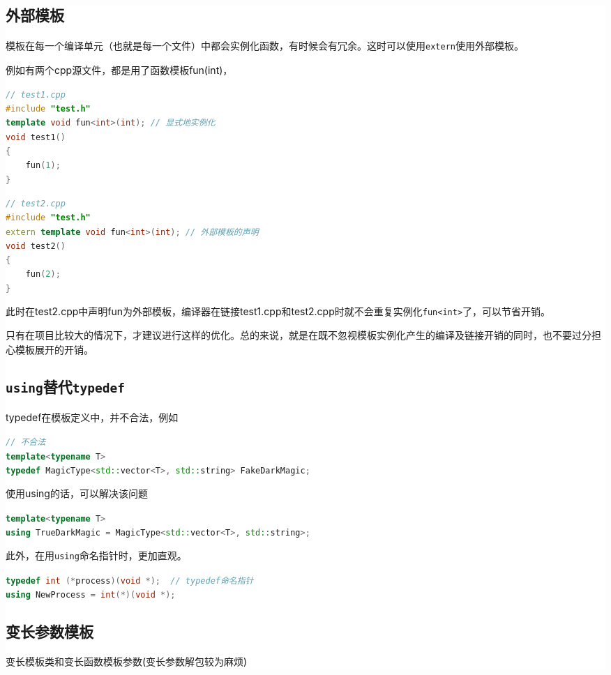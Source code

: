 ## 外部模板

模板在每一个编译单元（也就是每一个文件）中都会实例化函数，有时候会有冗余。这时可以使用`extern`使用外部模板。

例如有两个cpp源文件，都是用了函数模板fun(int)，

```c++
// test1.cpp
#include "test.h"
template void fun<int>(int); // 显式地实例化 
void test1()
{ 
    fun(1);
}
```

```c++
// test2.cpp
#include "test.h"
extern template void fun<int>(int); // 外部模板的声明
void test2()
{
    fun(2);
}
```

此时在test2.cpp中声明fun为外部模板，编译器在链接test1.cpp和test2.cpp时就不会重复实例化`fun<int>`了，可以节省开销。

只有在项目比较大的情况下，才建议进行这样的优化。总的来说，就是在既不忽视模板实例化产生的编译及链接开销的同时，也不要过分担心模板展开的开销。

## `using`替代`typedef`

typedef在模板定义中，并不合法，例如

```c++
// 不合法
template<typename T>
typedef MagicType<std::vector<T>, std::string> FakeDarkMagic;
```

使用using的话，可以解决该问题

```c++
template<typename T>
using TrueDarkMagic = MagicType<std::vector<T>, std::string>;
```

此外，在用`using`命名指针时，更加直观。

```c++
typedef int (*process)(void *);  // typedef命名指针
using NewProcess = int(*)(void *);
```

## 变长参数模板

变长模板类和变长函数模板参数(变长参数解包较为麻烦)
